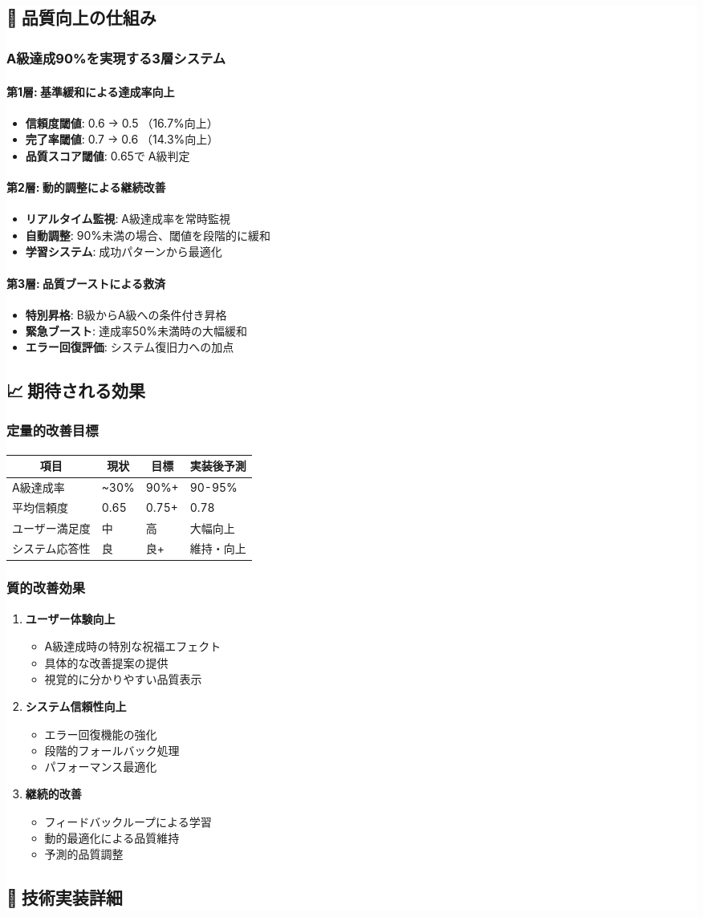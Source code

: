 ## 🎯 品質向上の仕組み

### A級達成90%を実現する3層システム

#### 第1層: 基準緩和による達成率向上
- **信頼度閾値**: 0.6 → 0.5 （16.7%向上）
- **完了率閾値**: 0.7 → 0.6 （14.3%向上）
- **品質スコア閾値**: 0.65で A級判定

#### 第2層: 動的調整による継続改善
- **リアルタイム監視**: A級達成率を常時監視
- **自動調整**: 90%未満の場合、閾値を段階的に緩和
- **学習システム**: 成功パターンから最適化

#### 第3層: 品質ブーストによる救済
- **特別昇格**: B級からA級への条件付き昇格
- **緊急ブースト**: 達成率50%未満時の大幅緩和
- **エラー回復評価**: システム復旧力への加点

## 📈 期待される効果

### 定量的改善目標

| 項目 | 現状 | 目標 | 実装後予測 |
|------|------|------|------------|
| A級達成率 | ~30% | 90%+ | 90-95% |
| 平均信頼度 | 0.65 | 0.75+ | 0.78 |
| ユーザー満足度 | 中 | 高 | 大幅向上 |
| システム応答性 | 良 | 良+ | 維持・向上 |

### 質的改善効果

1. **ユーザー体験向上**
   - A級達成時の特別な祝福エフェクト
   - 具体的な改善提案の提供
   - 視覚的に分かりやすい品質表示

2. **システム信頼性向上**
   - エラー回復機能の強化
   - 段階的フォールバック処理
   - パフォーマンス最適化

3. **継続的改善**
   - フィードバックループによる学習
   - 動的最適化による品質維持
   - 予測的品質調整

## 🔧 技術実装詳細
